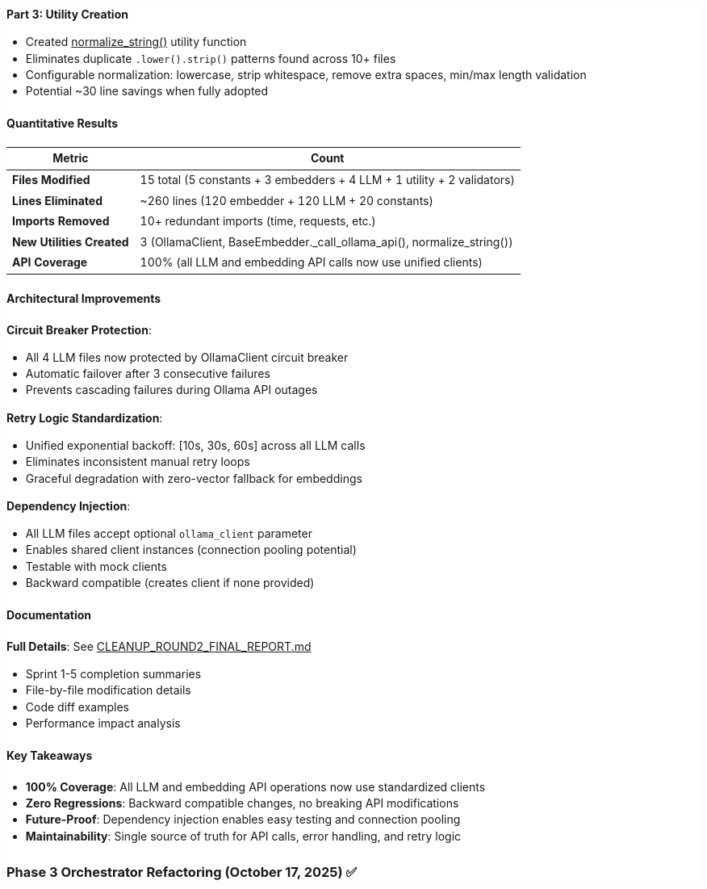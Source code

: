 **Part 3: Utility Creation**
- Created [normalize_string()](back_end/src/data/utils.py:171-233) utility function
- Eliminates duplicate `.lower().strip()` patterns found across 10+ files
- Configurable normalization: lowercase, strip whitespace, remove extra spaces, min/max length validation
- Potential ~30 line savings when fully adopted

#### Quantitative Results

| Metric | Count |
|--------|-------|
| **Files Modified** | 15 total (5 constants + 3 embedders + 4 LLM + 1 utility + 2 validators) |
| **Lines Eliminated** | ~260 lines (120 embedder + 120 LLM + 20 constants) |
| **Imports Removed** | 10+ redundant imports (time, requests, etc.) |
| **New Utilities Created** | 3 (OllamaClient, BaseEmbedder._call_ollama_api(), normalize_string()) |
| **API Coverage** | 100% (all LLM and embedding API calls now use unified clients) |

#### Architectural Improvements

**Circuit Breaker Protection**:
- All 4 LLM files now protected by OllamaClient circuit breaker
- Automatic failover after 3 consecutive failures
- Prevents cascading failures during Ollama API outages

**Retry Logic Standardization**:
- Unified exponential backoff: [10s, 30s, 60s] across all LLM calls
- Eliminates inconsistent manual retry loops
- Graceful degradation with zero-vector fallback for embeddings

**Dependency Injection**:
- All LLM files accept optional `ollama_client` parameter
- Enables shared client instances (connection pooling potential)
- Testable with mock clients
- Backward compatible (creates client if none provided)

#### Documentation

**Full Details**: See [CLEANUP_ROUND2_FINAL_REPORT.md](CLEANUP_ROUND2_FINAL_REPORT.md)
- Sprint 1-5 completion summaries
- File-by-file modification details
- Code diff examples
- Performance impact analysis

#### Key Takeaways

- **100% Coverage**: All LLM and embedding API operations now use standardized clients
- **Zero Regressions**: Backward compatible changes, no breaking API modifications
- **Future-Proof**: Dependency injection enables easy testing and connection pooling
- **Maintainability**: Single source of truth for API calls, error handling, and retry logic

### Phase 3 Orchestrator Refactoring (October 17, 2025) ✅
